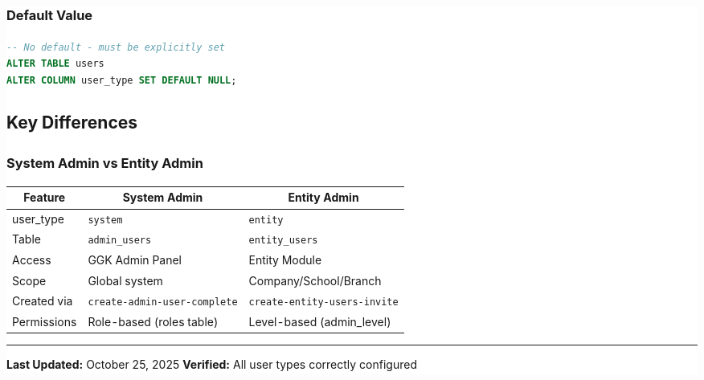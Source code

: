 ### Default Value
```sql
-- No default - must be explicitly set
ALTER TABLE users
ALTER COLUMN user_type SET DEFAULT NULL;
```

## Key Differences

### System Admin vs Entity Admin

| Feature | System Admin | Entity Admin |
|---------|-------------|--------------|
| user_type | `system` | `entity` |
| Table | `admin_users` | `entity_users` |
| Access | GGK Admin Panel | Entity Module |
| Scope | Global system | Company/School/Branch |
| Created via | `create-admin-user-complete` | `create-entity-users-invite` |
| Permissions | Role-based (roles table) | Level-based (admin_level) |

---

**Last Updated:** October 25, 2025
**Verified:** All user types correctly configured
